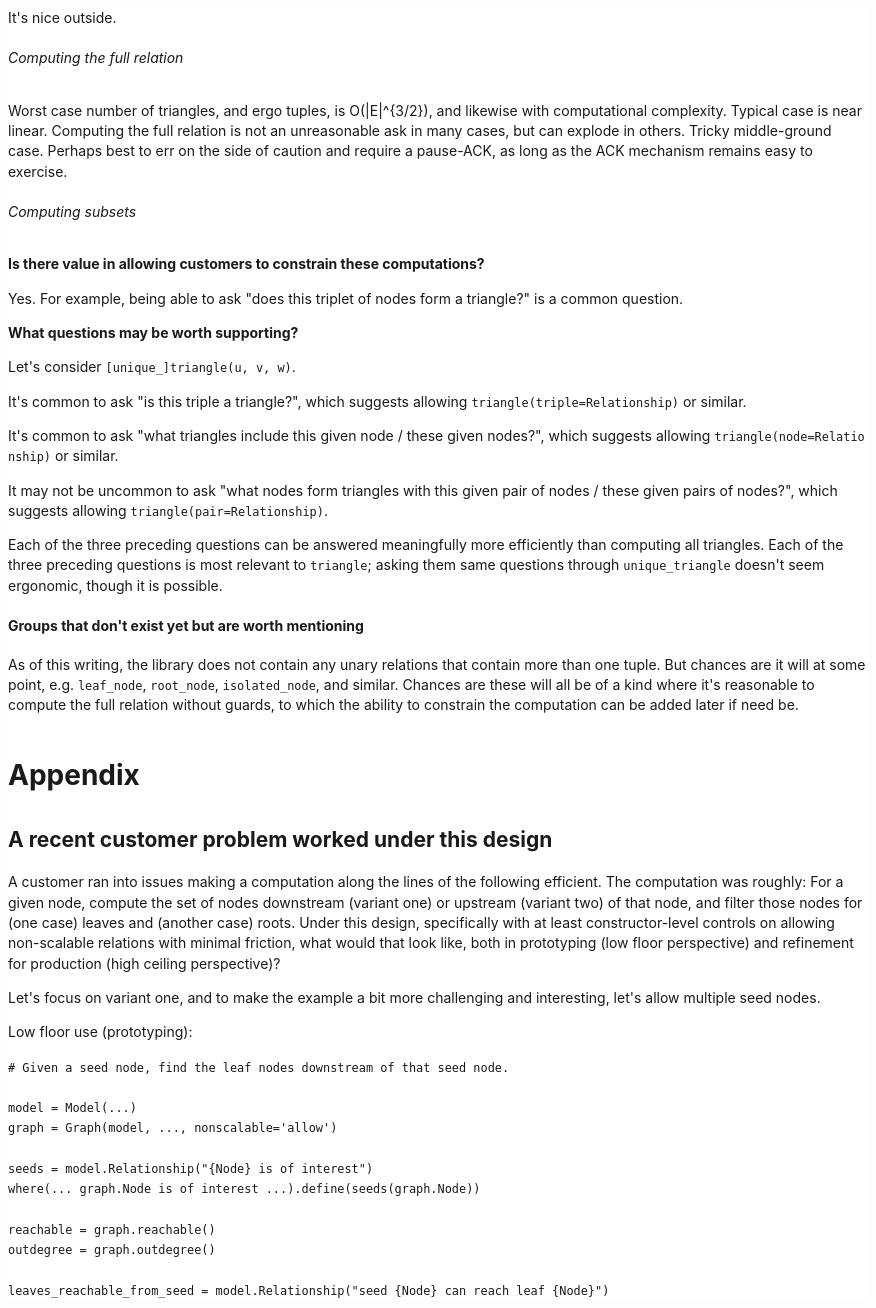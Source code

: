 It's nice outside.

###### Computing the full relation

Worst case number of triangles, and ergo tuples, is O(|E|^{3/2}), and likewise with computational complexity. Typical case is near linear. Computing the full relation is not an unreasonable ask in many cases, but can explode in others. Tricky middle-ground case. Perhaps best to err on the side of caution and require a pause-ACK, as long as the ACK mechanism remains easy to exercise.

###### Computing subsets

**Is there value in allowing customers to constrain these computations?**

Yes. For example, being able to ask "does this triplet of nodes form a triangle?" is a common question.

**What questions may be worth supporting?**

Let's consider `[unique_]triangle(u, v, w)`.

It's common to ask "is this triple a triangle?", which suggests allowing `triangle(triple=Relationship)` or similar.

It's common to ask "what triangles include this given node / these given nodes?", which suggests allowing `triangle(node=Relationship)` or similar.

It may not be uncommon to ask "what nodes form triangles with this given pair of nodes / these given pairs of nodes?", which suggests allowing `triangle(pair=Relationship)`.

Each of the three preceding questions can be answered meaningfully more efficiently than computing all triangles. Each of the three preceding questions is most relevant to `triangle`; asking them same questions through `unique_triangle` doesn't seem ergonomic, though it is possible.

#### Groups that don't exist yet but are worth mentioning

As of this writing, the library does not contain any unary relations that contain more than one tuple. But chances are it will at some point, e.g. `leaf_node`, `root_node`, `isolated_node`, and similar. Chances are these will all be of a kind where it's reasonable to compute the full relation without guards, to which the ability to constrain the computation can be added later if need be.

# Appendix

## A recent customer problem worked under this design

A customer ran into issues making a computation along the lines of the following efficient. The computation was roughly: For a given node, compute the set of nodes downstream (variant one) or upstream (variant two) of that node, and filter those nodes for (one case) leaves and (another case) roots. Under this design, specifically with at least constructor-level controls on allowing non-scalable relations with minimal friction, what would that look like, both in prototyping (low floor perspective) and refinement for production (high ceiling perspective)?

Let's focus on variant one, and to make the example a bit more challenging and interesting, let's allow multiple seed nodes.

Low floor use (prototyping):
```
# Given a seed node, find the leaf nodes downstream of that seed node.

model = Model(...)
graph = Graph(model, ..., nonscalable='allow')

seeds = model.Relationship("{Node} is of interest")
where(... graph.Node is of interest ...).define(seeds(graph.Node))

reachable = graph.reachable()
outdegree = graph.outdegree()

leaves_reachable_from_seed = model.Relationship("seed {Node} can reach leaf {Node}")
```